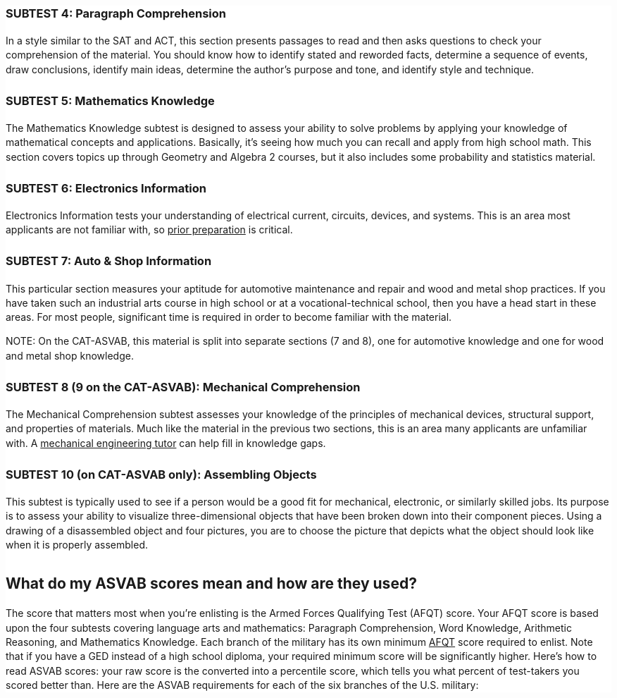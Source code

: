### SUBTEST 4: Paragraph Comprehension
In a style similar to the SAT and ACT, this section presents passages to read and then asks questions to check your comprehension of the material. You should know how to identify stated and reworded facts, determine a sequence of events, draw conclusions, identify main ideas, determine the author’s purpose and tone, and identify style and technique.

### SUBTEST 5: Mathematics Knowledge
The Mathematics Knowledge subtest is designed to assess your ability to solve problems by applying your knowledge of mathematical concepts and applications. Basically, it’s seeing how much you can recall and apply from high school math. This section covers topics up through Geometry and Algebra 2 courses, but it also includes some probability and statistics material. 

### SUBTEST 6: Electronics Information
Electronics Information tests your understanding of electrical current, circuits, devices, and systems. This is an area most applicants are not familiar with, so [prior preparation](https://www.wyzant.com/electrical_engineering_tutors.aspx) is critical. 

### SUBTEST 7: Auto & Shop Information
This particular section measures your aptitude for automotive maintenance and repair and wood and metal shop practices. If you have taken such an industrial arts course in high school or at a vocational-technical school, then you have a head start in these areas. For most people, significant time is required in order to become familiar with the material. 

NOTE: On the CAT-ASVAB, this material is split into separate sections (7 and 8), one for automotive knowledge and one for wood and metal shop knowledge.

### SUBTEST 8 (9 on the CAT-ASVAB): Mechanical Comprehension
The Mechanical Comprehension subtest assesses your knowledge of the principles of mechanical devices, structural support, and properties of materials. Much like the material in the previous two sections, this is an area many applicants are unfamiliar with. A [mechanical engineering tutor](https://www.wyzant.com/mechanical_engineering_tutors.aspx) can help fill in knowledge gaps.

### SUBTEST 10 (on CAT-ASVAB only): Assembling Objects
This subtest is typically used to see if a person would be a good fit for mechanical, electronic, or similarly skilled jobs. Its purpose is to assess your ability to visualize three-dimensional objects that have been broken down into their component pieces. Using a drawing of a disassembled object and four pictures, you are to choose the picture that depicts what the object should look like when it is properly assembled. 

## What do my ASVAB scores mean and how are they used?
The score that matters most when you’re enlisting is the Armed Forces Qualifying Test (AFQT) score.  Your AFQT score is based upon the four subtests covering language arts and mathematics: Paragraph Comprehension, Word Knowledge, Arithmetic Reasoning, and Mathematics Knowledge. Each branch of the military has its own minimum [AFQT](https://www.wyzant.com/AFOQT_tutors.aspx) score required to enlist. Note that if you have a GED instead of a high school diploma, your required minimum score will be significantly higher. Here’s how to read ASVAB scores: your raw score is the converted into a percentile score, which tells you what percent of test-takers you scored better than. Here are the ASVAB requirements for each of the six branches of the U.S. military:

